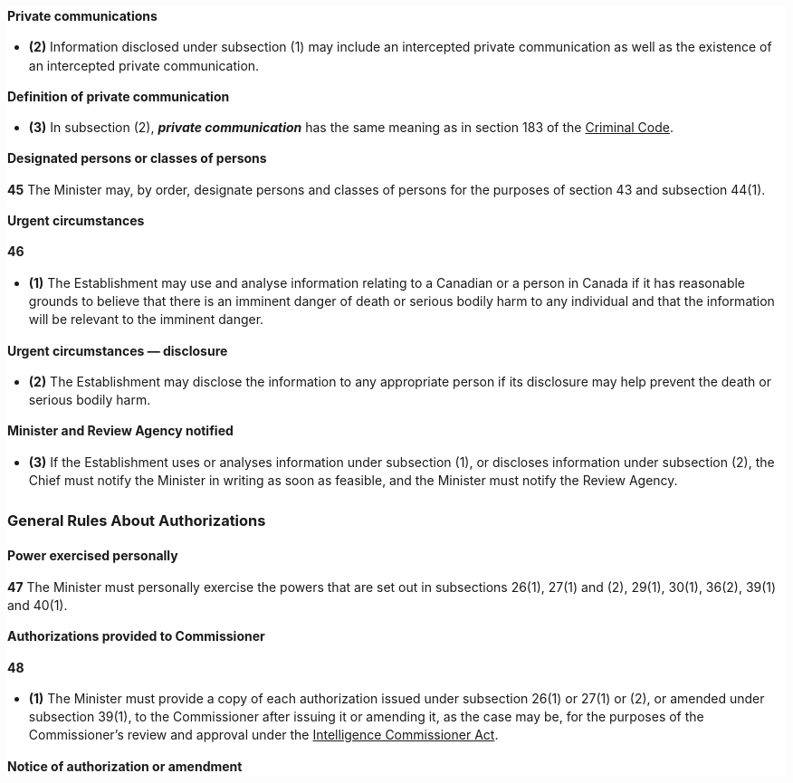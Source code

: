 **Private communications**

- **(2)** Information disclosed under subsection (1) may include an intercepted private communication as well as the existence of an intercepted private communication.

**Definition of private communication**

- **(3)** In subsection (2), ***private communication*** has the same meaning as in section 183 of the [Criminal Code](/en/Acts/Revised%20Statutes%20of%20Canada/C/C-46.md).




**Designated persons or classes of persons**

**45** The Minister may, by order, designate persons and classes of persons for the purposes of section 43 and subsection 44(1).




**Urgent circumstances**

**46** 

- **(1)** The Establishment may use and analyse information relating to a Canadian or a person in Canada if it has reasonable grounds to believe that there is an imminent danger of death or serious bodily harm to any individual and that the information will be relevant to the imminent danger.

**Urgent circumstances — disclosure**

- **(2)** The Establishment may disclose the information to any appropriate person if its disclosure may help prevent the death or serious bodily harm.

**Minister and Review Agency notified**

- **(3)** If the Establishment uses or analyses information under subsection (1), or discloses information under subsection (2), the Chief must notify the Minister in writing as soon as feasible, and the Minister must notify the Review Agency.




### General Rules About Authorizations



**Power exercised personally**

**47** The Minister must personally exercise the powers that are set out in subsections 26(1), 27(1) and (2), 29(1), 30(1), 36(2), 39(1) and 40(1).




**Authorizations provided to Commissioner**

**48** 

- **(1)** The Minister must provide a copy of each authorization issued under subsection 26(1) or 27(1) or (2), or amended under subsection 39(1), to the Commissioner after issuing it or amending it, as the case may be, for the purposes of the Commissioner’s review and approval under the [Intelligence Commissioner Act](/en/Acts/Statutes%20of%20Canada/2019/c.%2013,%20s.%2050.md).

**Notice of authorization or amendment**
